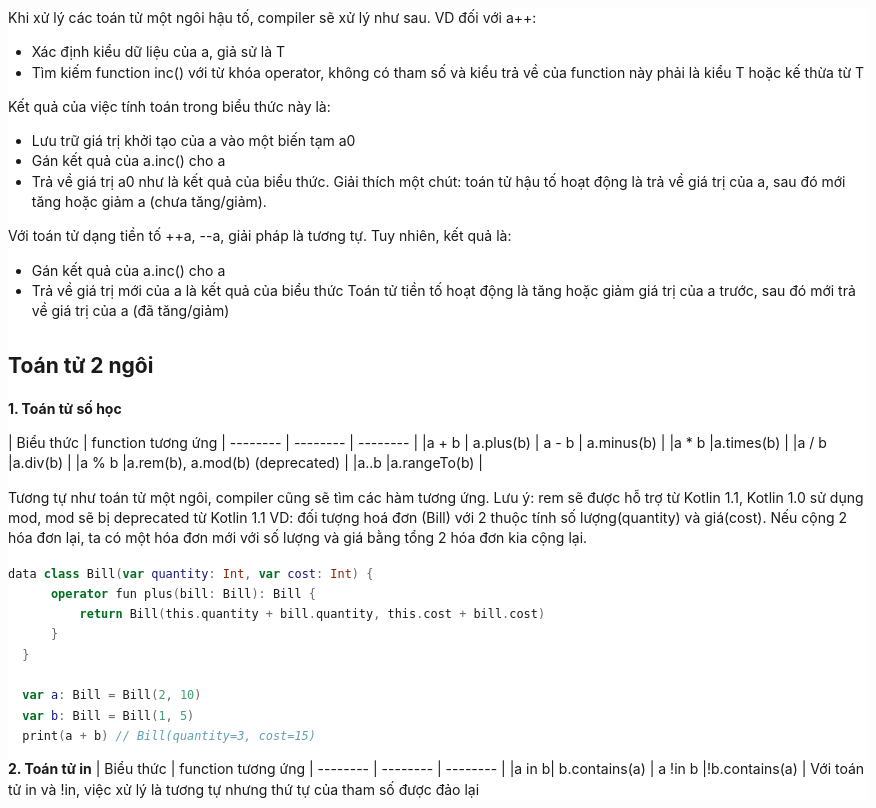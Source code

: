 Khi xử lý các toán tử một ngôi hậu tố, compiler sẽ xử lý như sau. VD đối với a++:

* Xác định kiểu dữ liệu của a, giả sử là T
* Tìm kiếm function inc() với từ khóa operator, không có tham số và kiểu trả về của function này phải là kiểu T hoặc kế thừa từ T

Kết quả của việc tính toán trong biểu thức này là:

* Lưu trữ giá trị khởi tạo của a vào một biến tạm a0
* Gán kết quả của a.inc() cho a
* Trả về giá trị a0 như là kết quả của biểu thức. Giải thích một chút: toán tử hậu tố hoạt động là trả về giá trị của a, sau đó mới tăng hoặc giảm a (chưa tăng/giảm).

Với toán tử dạng tiền tố ++a, --a, giải pháp là tương tự. Tuy nhiên, kết quả là:
* Gán kết quả của a.inc() cho a
* Trả về giá trị mới của a là kết quả của biểu thức Toán tử tiền tố hoạt động là tăng hoặc giảm giá trị của a trước, sau đó mới trả về giá trị của a (đã tăng/giảm)

## Toán tử 2 ngôi
**1. Toán tử số học**

| Biểu thức | function tương ứng
| -------- | -------- | -------- |
|a + b | a.plus(b)
| a - b     | a.minus(b)     |
|a * b    |a.times(b)     |
|a / b    |a.div(b) |
|a % b    |a.rem(b), a.mod(b) (deprecated)   |
|a..b    |a.rangeTo(b)     |

Tương tự như toán tử một ngôi, compiler cũng sẽ tìm các hàm tương ứng. Lưu ý: rem sẽ được hỗ trợ từ Kotlin 1.1, Kotlin 1.0 sử dụng mod, mod sẽ bị deprecated từ Kotlin 1.1 VD: đối tượng hoá đơn (Bill) với 2 thuộc tính số lượng(quantity) và giá(cost). Nếu cộng 2 hóa đơn lại, ta có một hóa đơn mới với số lượng và giá bằng tổng 2 hóa đơn kia cộng lại.

```swift
data class Bill(var quantity: Int, var cost: Int) {
      operator fun plus(bill: Bill): Bill {
          return Bill(this.quantity + bill.quantity, this.cost + bill.cost)
      }
  }

  var a: Bill = Bill(2, 10)
  var b: Bill = Bill(1, 5)
  print(a + b) // Bill(quantity=3, cost=15)
```
**2. Toán tử in**
| Biểu thức | function tương ứng
| -------- | -------- | -------- |
|a in b| b.contains(a)
| a !in b     |!b.contains(a)     |
Với toán tử in và !in, việc xử lý là tương tự nhưng thứ tự của tham số được đảo lại
